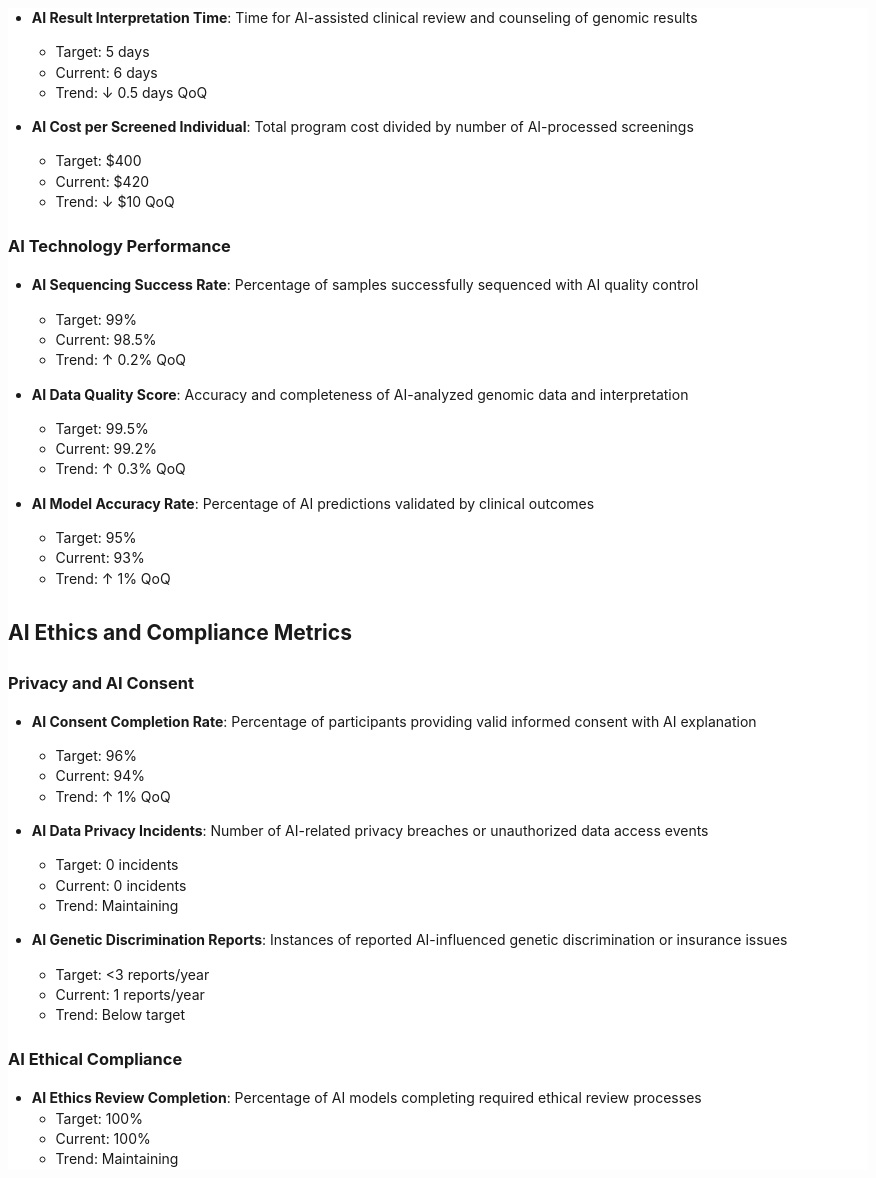 - **AI Result Interpretation Time**: Time for AI-assisted clinical review and counseling of genomic results
  - Target: 5 days
  - Current: 6 days
  - Trend: ↓ 0.5 days QoQ

- **AI Cost per Screened Individual**: Total program cost divided by number of AI-processed screenings
  - Target: $400
  - Current: $420
  - Trend: ↓ $10 QoQ

### AI Technology Performance
- **AI Sequencing Success Rate**: Percentage of samples successfully sequenced with AI quality control
  - Target: 99%
  - Current: 98.5%
  - Trend: ↑ 0.2% QoQ

- **AI Data Quality Score**: Accuracy and completeness of AI-analyzed genomic data and interpretation
  - Target: 99.5%
  - Current: 99.2%
  - Trend: ↑ 0.3% QoQ

- **AI Model Accuracy Rate**: Percentage of AI predictions validated by clinical outcomes
  - Target: 95%
  - Current: 93%
  - Trend: ↑ 1% QoQ

## AI Ethics and Compliance Metrics

### Privacy and AI Consent
- **AI Consent Completion Rate**: Percentage of participants providing valid informed consent with AI explanation
  - Target: 96%
  - Current: 94%
  - Trend: ↑ 1% QoQ

- **AI Data Privacy Incidents**: Number of AI-related privacy breaches or unauthorized data access events
  - Target: 0 incidents
  - Current: 0 incidents
  - Trend: Maintaining

- **AI Genetic Discrimination Reports**: Instances of reported AI-influenced genetic discrimination or insurance issues
  - Target: <3 reports/year
  - Current: 1 reports/year
  - Trend: Below target

### AI Ethical Compliance
- **AI Ethics Review Completion**: Percentage of AI models completing required ethical review processes
  - Target: 100%
  - Current: 100%
  - Trend: Maintaining
